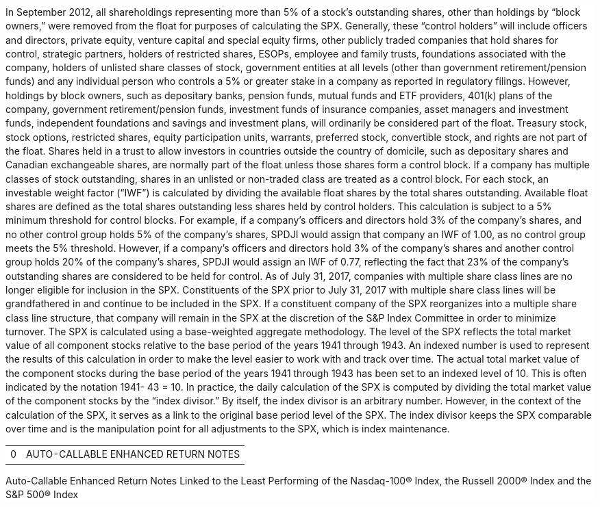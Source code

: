 In September 2012, all shareholdings representing more than 5% of a stock’s outstanding shares, other than holdings by “block owners,” were removed from the float for purposes of calculating the SPX. Generally, these “control holders” will include officers and directors, private equity, venture capital and special equity firms, other publicly traded companies that hold shares for control, strategic partners, holders of restricted shares, ESOPs, employee and family trusts, foundations associated with the company, holders of unlisted share classes of stock, government entities at all levels (other than government retirement/pension funds) and any individual person who controls a 5% or greater stake in a company as reported in regulatory filings. However, holdings by block owners, such as depositary banks, pension funds, mutual funds and ETF providers, 401(k) plans of the company, government retirement/pension funds, investment funds of insurance companies, asset managers and investment funds, independent foundations and savings and investment plans, will ordinarily be considered part of the float.
Treasury stock, stock options, restricted shares, equity participation units, warrants, preferred stock, convertible stock, and rights are not part of the float. Shares held in a trust to allow investors in countries outside the country of domicile, such as depositary shares and Canadian exchangeable shares, are normally part of the float unless those shares form a control block. If a company has multiple classes of stock outstanding, shares in an unlisted or non-traded class are treated as a control block.
For each stock, an investable weight factor (“IWF”) is calculated by dividing the available float shares by the total shares outstanding. Available float shares are defined as the total shares outstanding less shares held by control holders. This calculation is subject to a 5% minimum threshold for control blocks. For example, if a company’s officers and directors hold 3% of the company’s shares, and no other control group holds 5% of the company’s shares, SPDJI would assign that company an IWF of 1.00, as no control group meets the 5% threshold. However, if a company’s officers and directors hold 3% of the company’s shares and another control group holds 20% of the company’s shares, SPDJI would assign an IWF of 0.77, reflecting the fact that 23% of the company’s outstanding shares are considered to be held for control. As of July 31, 2017, companies with multiple share class lines are no longer eligible for inclusion in the SPX. Constituents of the SPX prior to July 31, 2017 with multiple share class lines will be grandfathered in and continue to be included in the SPX. If a constituent company of the SPX reorganizes into a multiple share class line structure, that company will remain in the SPX at the discretion of the S&P Index Committee in order to minimize turnover.
The SPX is calculated using a base-weighted aggregate methodology. The level of the SPX reflects the total market value of all component stocks relative to the base period of the years 1941 through 1943. An indexed number is used to represent the results of this calculation in order to make the level easier to work with and track over time. The actual total market value of the component stocks during the base period of the years 1941 through 1943 has been set to an indexed level of 10. This is often indicated by the notation 1941- 43 = 10. In practice, the daily calculation of the SPX is computed by dividing the total market value of the component stocks by the “index divisor.” By itself, the index divisor is an arbitrary number. However, in the context of the calculation of the SPX, it serves as a link to the original base period level of the SPX. The index divisor keeps the SPX comparable over time and is the manipulation point for all adjustments to the SPX, which is index maintenance.


|    |                                             |
|---:|:--------------------------------------------|
|  0 | AUTO-CALLABLE ENHANCED RETURN NOTES | PS-19 |

 

Auto-Callable Enhanced Return Notes Linked to the Least Performing of the Nasdaq-100® Index, the Russell 2000® Index and the S&P 500® Index 
